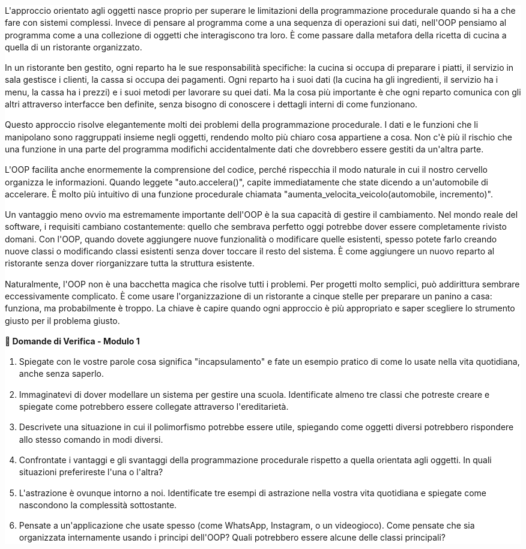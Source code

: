 L'approccio orientato agli oggetti nasce proprio per superare le limitazioni della programmazione procedurale quando si ha a che fare con sistemi complessi. Invece di pensare al programma come a una sequenza di operazioni sui dati, nell'OOP pensiamo al programma come a una collezione di oggetti che interagiscono tra loro. È come passare dalla metafora della ricetta di cucina a quella di un ristorante organizzato.

In un ristorante ben gestito, ogni reparto ha le sue responsabilità specifiche: la cucina si occupa di preparare i piatti, il servizio in sala gestisce i clienti, la cassa si occupa dei pagamenti. Ogni reparto ha i suoi dati (la cucina ha gli ingredienti, il servizio ha i menu, la cassa ha i prezzi) e i suoi metodi per lavorare su quei dati. Ma la cosa più importante è che ogni reparto comunica con gli altri attraverso interfacce ben definite, senza bisogno di conoscere i dettagli interni di come funzionano.

Questo approccio risolve elegantemente molti dei problemi della programmazione procedurale. I dati e le funzioni che li manipolano sono raggruppati insieme negli oggetti, rendendo molto più chiaro cosa appartiene a cosa. Non c'è più il rischio che una funzione in una parte del programma modifichi accidentalmente dati che dovrebbero essere gestiti da un'altra parte.

L'OOP facilita anche enormemente la comprensione del codice, perché rispecchia il modo naturale in cui il nostro cervello organizza le informazioni. Quando leggete "auto.accelera()", capite immediatamente che state dicendo a un'automobile di accelerare. È molto più intuitivo di una funzione procedurale chiamata "aumenta_velocita_veicolo(automobile, incremento)".

Un vantaggio meno ovvio ma estremamente importante dell'OOP è la sua capacità di gestire il cambiamento. Nel mondo reale del software, i requisiti cambiano costantemente: quello che sembrava perfetto oggi potrebbe dover essere completamente rivisto domani. Con l'OOP, quando dovete aggiungere nuove funzionalità o modificare quelle esistenti, spesso potete farlo creando nuove classi o modificando classi esistenti senza dover toccare il resto del sistema. È come aggiungere un nuovo reparto al ristorante senza dover riorganizzare tutta la struttura esistente.

Naturalmente, l'OOP non è una bacchetta magica che risolve tutti i problemi. Per progetti molto semplici, può addirittura sembrare eccessivamente complicato. È come usare l'organizzazione di un ristorante a cinque stelle per preparare un panino a casa: funziona, ma probabilmente è troppo. La chiave è capire quando ogni approccio è più appropriato e saper scegliere lo strumento giusto per il problema giusto.

**🤔 Domande di Verifica - Modulo 1**

1. Spiegate con le vostre parole cosa significa "incapsulamento" e fate un esempio pratico di come lo usate nella vita quotidiana, anche senza saperlo.

2. Immaginatevi di dover modellare un sistema per gestire una scuola. Identificate almeno tre classi che potreste creare e spiegate come potrebbero essere collegate attraverso l'ereditarietà.

3. Descrivete una situazione in cui il polimorfismo potrebbe essere utile, spiegando come oggetti diversi potrebbero rispondere allo stesso comando in modi diversi.

4. Confrontate i vantaggi e gli svantaggi della programmazione procedurale rispetto a quella orientata agli oggetti. In quali situazioni preferireste l'una o l'altra?

5. L'astrazione è ovunque intorno a noi. Identificate tre esempi di astrazione nella vostra vita quotidiana e spiegate come nascondono la complessità sottostante.

6. Pensate a un'applicazione che usate spesso (come WhatsApp, Instagram, o un videogioco). Come pensate che sia organizzata internamente usando i principi dell'OOP? Quali potrebbero essere alcune delle classi principali?

